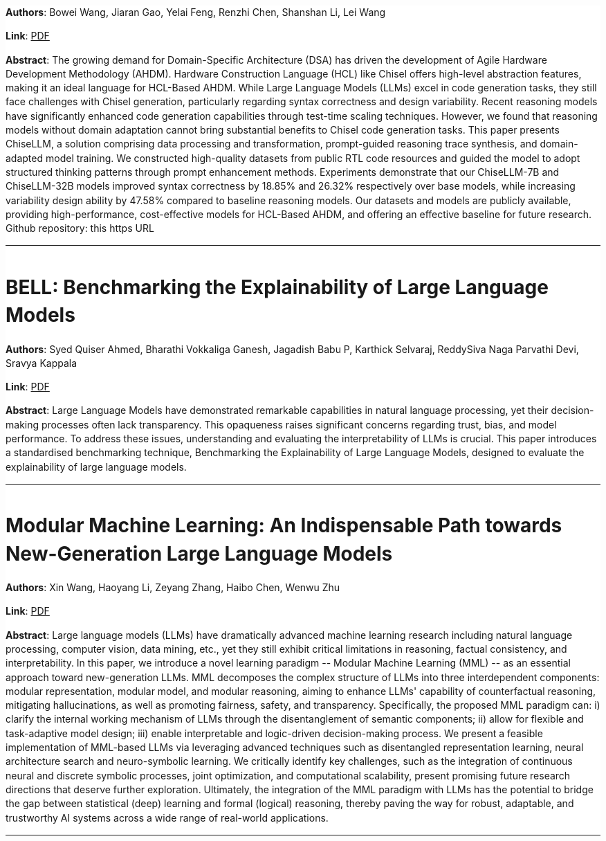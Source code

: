 **Authors**: Bowei Wang, Jiaran Gao, Yelai Feng, Renzhi Chen, Shanshan Li, Lei Wang  

**Link**: [PDF](https://arxiv.org/pdf/2504.19144)  

**Abstract**: The growing demand for Domain-Specific Architecture (DSA) has driven the development of Agile Hardware Development Methodology (AHDM). Hardware Construction Language (HCL) like Chisel offers high-level abstraction features, making it an ideal language for HCL-Based AHDM. While Large Language Models (LLMs) excel in code generation tasks, they still face challenges with Chisel generation, particularly regarding syntax correctness and design variability. Recent reasoning models have significantly enhanced code generation capabilities through test-time scaling techniques. However, we found that reasoning models without domain adaptation cannot bring substantial benefits to Chisel code generation tasks. This paper presents ChiseLLM, a solution comprising data processing and transformation, prompt-guided reasoning trace synthesis, and domain-adapted model training. We constructed high-quality datasets from public RTL code resources and guided the model to adopt structured thinking patterns through prompt enhancement methods. Experiments demonstrate that our ChiseLLM-7B and ChiseLLM-32B models improved syntax correctness by 18.85% and 26.32% respectively over base models, while increasing variability design ability by 47.58% compared to baseline reasoning models. Our datasets and models are publicly available, providing high-performance, cost-effective models for HCL-Based AHDM, and offering an effective baseline for future research. Github repository: this https URL 

---
# BELL: Benchmarking the Explainability of Large Language Models 

**Authors**: Syed Quiser Ahmed, Bharathi Vokkaliga Ganesh, Jagadish Babu P, Karthick Selvaraj, ReddySiva Naga Parvathi Devi, Sravya Kappala  

**Link**: [PDF](https://arxiv.org/pdf/2504.18572)  

**Abstract**: Large Language Models have demonstrated remarkable capabilities in natural language processing, yet their decision-making processes often lack transparency. This opaqueness raises significant concerns regarding trust, bias, and model performance. To address these issues, understanding and evaluating the interpretability of LLMs is crucial. This paper introduces a standardised benchmarking technique, Benchmarking the Explainability of Large Language Models, designed to evaluate the explainability of large language models. 

---
# Modular Machine Learning: An Indispensable Path towards New-Generation Large Language Models 

**Authors**: Xin Wang, Haoyang Li, Zeyang Zhang, Haibo Chen, Wenwu Zhu  

**Link**: [PDF](https://arxiv.org/pdf/2504.20020)  

**Abstract**: Large language models (LLMs) have dramatically advanced machine learning research including natural language processing, computer vision, data mining, etc., yet they still exhibit critical limitations in reasoning, factual consistency, and interpretability. In this paper, we introduce a novel learning paradigm -- Modular Machine Learning (MML) -- as an essential approach toward new-generation LLMs. MML decomposes the complex structure of LLMs into three interdependent components: modular representation, modular model, and modular reasoning, aiming to enhance LLMs' capability of counterfactual reasoning, mitigating hallucinations, as well as promoting fairness, safety, and transparency. Specifically, the proposed MML paradigm can: i) clarify the internal working mechanism of LLMs through the disentanglement of semantic components; ii) allow for flexible and task-adaptive model design; iii) enable interpretable and logic-driven decision-making process. We present a feasible implementation of MML-based LLMs via leveraging advanced techniques such as disentangled representation learning, neural architecture search and neuro-symbolic learning. We critically identify key challenges, such as the integration of continuous neural and discrete symbolic processes, joint optimization, and computational scalability, present promising future research directions that deserve further exploration. Ultimately, the integration of the MML paradigm with LLMs has the potential to bridge the gap between statistical (deep) learning and formal (logical) reasoning, thereby paving the way for robust, adaptable, and trustworthy AI systems across a wide range of real-world applications. 

---